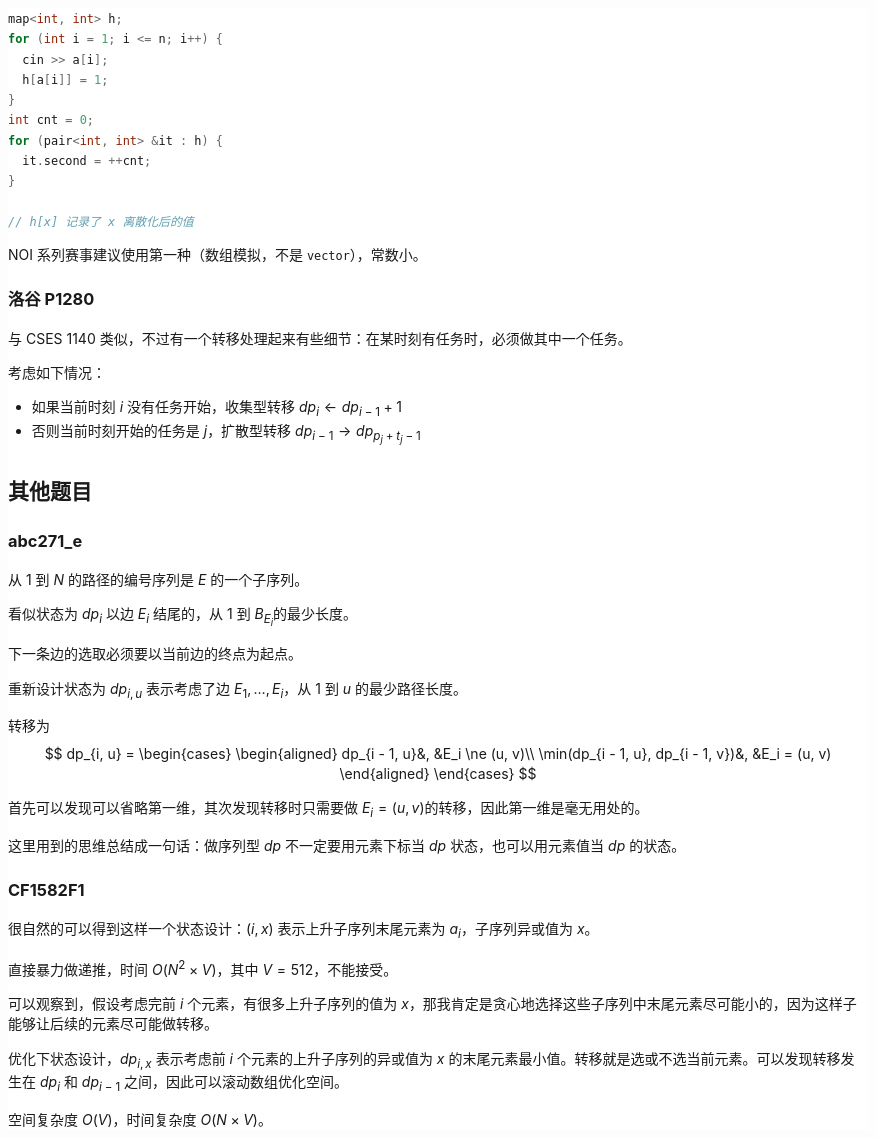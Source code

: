```cpp
map<int, int> h;
for (int i = 1; i <= n; i++) {
  cin >> a[i];
  h[a[i]] = 1;
}
int cnt = 0;
for (pair<int, int> &it : h) {
  it.second = ++cnt;
}

// h[x] 记录了 x 离散化后的值
```

NOI 系列赛事建议使用第一种（数组模拟，不是 `vector`），常数小。

### 洛谷 P1280

与 CSES 1140 类似，不过有一个转移处理起来有些细节：在某时刻有任务时，必须做其中一个任务。

考虑如下情况：

- 如果当前时刻 $i$ 没有任务开始，收集型转移 $dp_i \gets dp_{i - 1} + 1$
- 否则当前时刻开始的任务是 $j$，扩散型转移 $dp_{i - 1} \to dp_{p_j + t_j - 1}$

## 其他题目

### abc271_e

从 $1$ 到 $N$ 的路径的编号序列是 $E$ 的一个子序列。

看似状态为 $dp_i$ 以边 $E_i$ 结尾的，从 $1$ 到 $B_{E_i}$​ 的最少长度。

下一条边的选取必须要以当前边的终点为起点。

重新设计状态为 $dp_{i, u}$ 表示考虑了边 $E_1, \dots, E_i$，从 $1$ 到 $u$ 的最少路径长度。

转移为
$$
dp_{i, u} = 
\begin{cases} 
\begin{aligned}
dp_{i - 1, u}&, &E_i \ne (u, v)\\
\min(dp_{i - 1, u}, dp_{i - 1, v})&, &E_i = (u, v)
\end{aligned}
\end{cases}
$$

首先可以发现可以省略第一维，其次发现转移时只需要做 $E_i = (u, v)$​ 的转移，因此第一维是毫无用处的。

这里用到的思维总结成一句话：做序列型 $dp$ 不一定要用元素下标当 $dp$ 状态，也可以用元素值当 $dp$ 的状态。

### CF1582F1

很自然的可以得到这样一个状态设计：$(i, x)$ 表示上升子序列末尾元素为 $a_i$，子序列异或值为 $x$。

直接暴力做递推，时间 $O(N^2 \times V)$，其中 $V = 512$，不能接受。

可以观察到，假设考虑完前 $i$ 个元素，有很多上升子序列的值为 $x$，那我肯定是贪心地选择这些子序列中末尾元素尽可能小的，因为这样子能够让后续的元素尽可能做转移。

优化下状态设计，$dp_{i, x}$ 表示考虑前 $i$ 个元素的上升子序列的异或值为 $x$ 的末尾元素最小值。转移就是选或不选当前元素。可以发现转移发生在 $dp_i$ 和 $dp_{i - 1}$ 之间，因此可以滚动数组优化空间。

空间复杂度 $O(V)$，时间复杂度 $O(N \times V)$。





